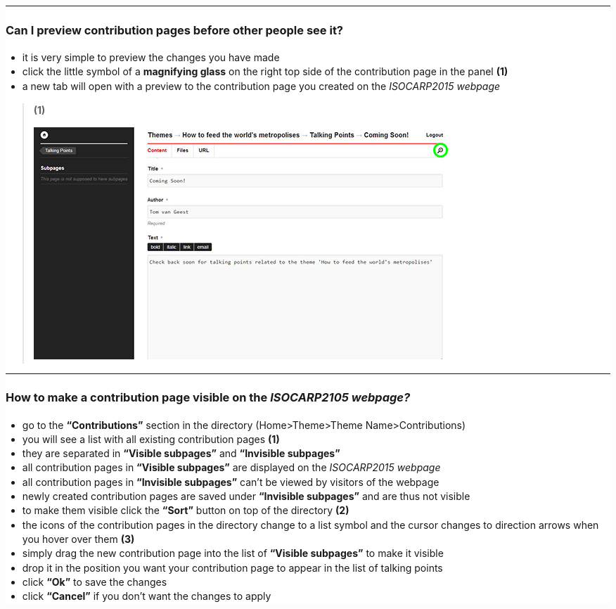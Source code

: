 ***


### Can I preview contribution pages before other people see it? <a name="previewcp"></a>

- it is very simple to preview the changes you have made
- click the little symbol of a **magnifying glass** on the right top side of the contribution page in the panel **(1)**
- a new tab will open with a preview to the contribution page you created on the *ISOCARP2015 webpage*

>**(1)**
>
>![magnifying glass](/images/magnifyingglass.jpg)

***


### How to make a contribution page visible on the *ISOCARP2105 webpage?* <a name="makevisiblecp"></a>

- go to the **“Contributions”** section in the directory (Home>Theme>Theme Name>Contributions)
- you will see a list with all existing contribution pages **(1)**
- they are separated in **“Visible subpages”** and **“Invisible subpages”**
- all contribution pages in **“Visible subpages”** are displayed on the *ISOCARP2015 webpage*
- all contribution pages  in **“Invisible subpages”** can’t be viewed by visitors of the webpage
- newly created contribution pages are saved under **“Invisible subpages”** and are thus not visible
- to make them visible click the **“Sort”** button on top of the directory **(2)**
- the icons of the contribution pages in the directory change to a list symbol and the cursor changes to direction arrows when you hover over them **(3)**
- simply drag the new contribution page into the list of **“Visible subpages”** to make it visible
- drop it in the position you want your contribution page to appear in the list of talking points
- click **“Ok”** to save the changes
- click **“Cancel”** if you don’t want the changes to apply
